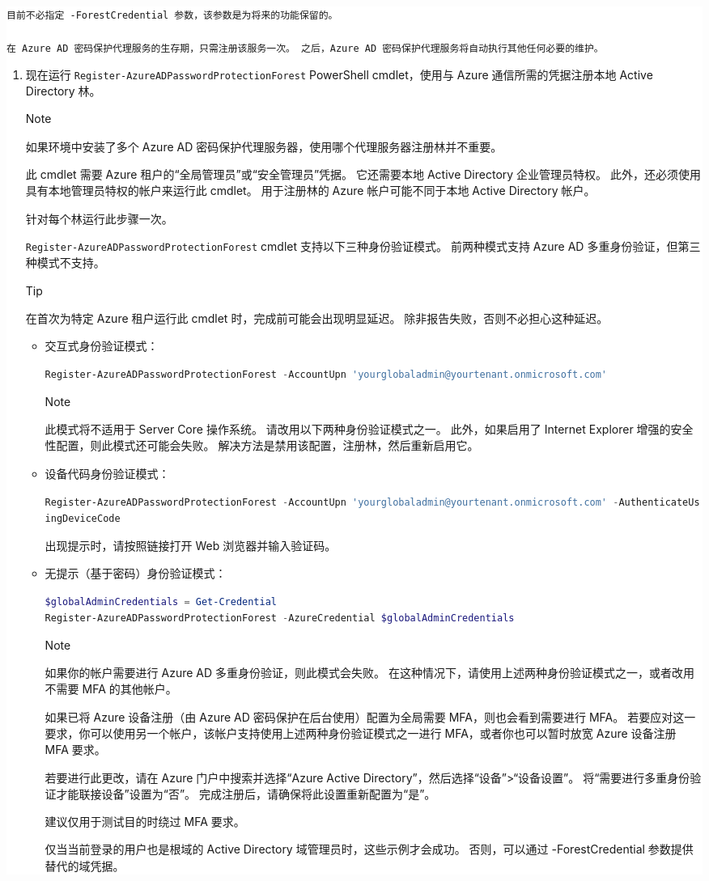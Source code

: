     目前不必指定 -ForestCredential 参数，该参数是为将来的功能保留的。

    在 Azure AD 密码保护代理服务的生存期，只需注册该服务一次。 之后，Azure AD 密码保护代理服务将自动执行其他任何必要的维护。

1. 现在运行 `Register-AzureADPasswordProtectionForest` PowerShell cmdlet，使用与 Azure 通信所需的凭据注册本地 Active Directory 林。

    > [!NOTE]
    > 如果环境中安装了多个 Azure AD 密码保护代理服务器，使用哪个代理服务器注册林并不重要。

    此 cmdlet 需要 Azure 租户的“全局管理员”或“安全管理员”凭据。 它还需要本地 Active Directory 企业管理员特权。 此外，还必须使用具有本地管理员特权的帐户来运行此 cmdlet。 用于注册林的 Azure 帐户可能不同于本地 Active Directory 帐户。
    
    针对每个林运行此步骤一次。

    `Register-AzureADPasswordProtectionForest` cmdlet 支持以下三种身份验证模式。 前两种模式支持 Azure AD 多重身份验证，但第三种模式不支持。

    > [!TIP]
    > 在首次为特定 Azure 租户运行此 cmdlet 时，完成前可能会出现明显延迟。 除非报告失败，否则不必担心这种延迟。

     * 交互式身份验证模式：

        ```powershell
        Register-AzureADPasswordProtectionForest -AccountUpn 'yourglobaladmin@yourtenant.onmicrosoft.com'
        ```

        > [!NOTE]
        > 此模式将不适用于 Server Core 操作系统。 请改用以下两种身份验证模式之一。 此外，如果启用了 Internet Explorer 增强的安全性配置，则此模式还可能会失败。 解决方法是禁用该配置，注册林，然后重新启用它。  

     * 设备代码身份验证模式：

        ```powershell
        Register-AzureADPasswordProtectionForest -AccountUpn 'yourglobaladmin@yourtenant.onmicrosoft.com' -AuthenticateUsingDeviceCode
        ```

        出现提示时，请按照链接打开 Web 浏览器并输入验证码。

     * 无提示（基于密码）身份验证模式：

        ```powershell
        $globalAdminCredentials = Get-Credential
        Register-AzureADPasswordProtectionForest -AzureCredential $globalAdminCredentials
        ```

        > [!NOTE]
        > 如果你的帐户需要进行 Azure AD 多重身份验证，则此模式会失败。 在这种情况下，请使用上述两种身份验证模式之一，或者改用不需要 MFA 的其他帐户。
        >
        > 如果已将 Azure 设备注册（由 Azure AD 密码保护在后台使用）配置为全局需要 MFA，则也会看到需要进行 MFA。 若要应对这一要求，你可以使用另一个帐户，该帐户支持使用上述两种身份验证模式之一进行 MFA，或者你也可以暂时放宽 Azure 设备注册 MFA 要求。
        >
        > 若要进行此更改，请在 Azure 门户中搜索并选择“Azure Active Directory”，然后选择“设备”>“设备设置”。 将“需要进行多重身份验证才能联接设备”设置为“否”。 完成注册后，请确保将此设置重新配置为“是”。
        >
        > 建议仅用于测试目的时绕过 MFA 要求。

       仅当当前登录的用户也是根域的 Active Directory 域管理员时，这些示例才会成功。 否则，可以通过 -ForestCredential 参数提供替代的域凭据。
